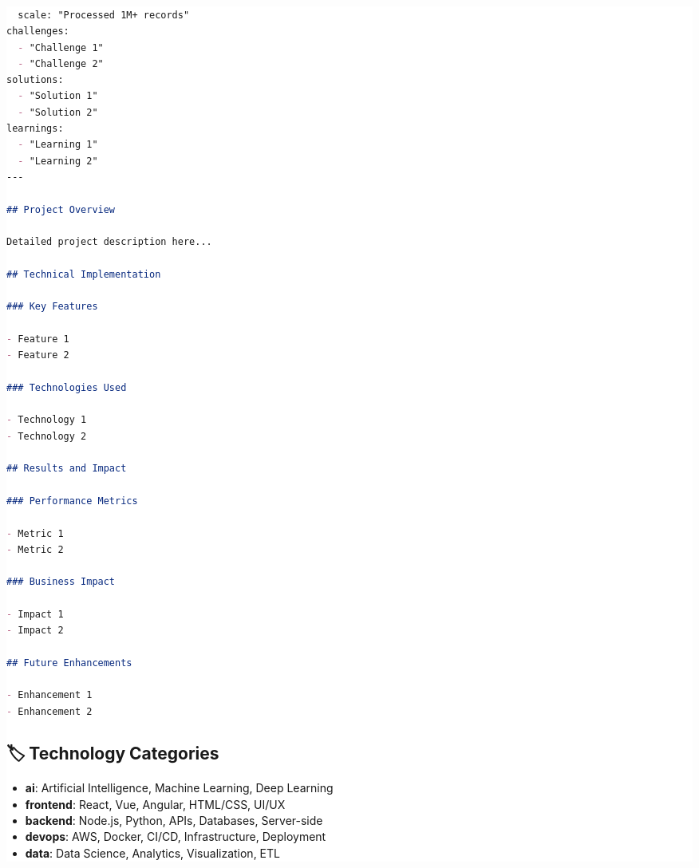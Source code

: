 ```markdown
  scale: "Processed 1M+ records"
challenges:
  - "Challenge 1"
  - "Challenge 2"
solutions:
  - "Solution 1"
  - "Solution 2"
learnings:
  - "Learning 1"
  - "Learning 2"
---

## Project Overview

Detailed project description here...

## Technical Implementation

### Key Features

- Feature 1
- Feature 2

### Technologies Used

- Technology 1
- Technology 2

## Results and Impact

### Performance Metrics

- Metric 1
- Metric 2

### Business Impact

- Impact 1
- Impact 2

## Future Enhancements

- Enhancement 1
- Enhancement 2
```

## 🏷️ Technology Categories

- **ai**: Artificial Intelligence, Machine Learning, Deep Learning
- **frontend**: React, Vue, Angular, HTML/CSS, UI/UX
- **backend**: Node.js, Python, APIs, Databases, Server-side
- **devops**: AWS, Docker, CI/CD, Infrastructure, Deployment
- **data**: Data Science, Analytics, Visualization, ETL
